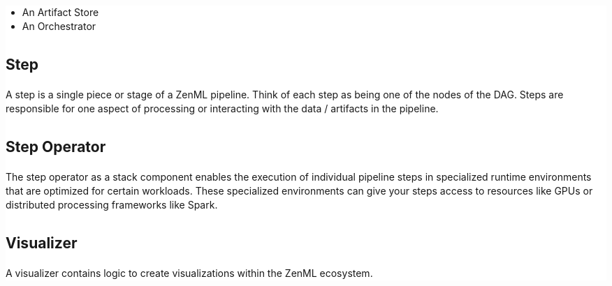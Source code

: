 - An Artifact Store
- An Orchestrator


## Step

A step is a single piece or stage of a ZenML pipeline. Think of each step as
being one of the nodes of the DAG. Steps are responsible for one aspect of
processing or interacting with the data / artifacts in the pipeline.

## Step Operator

The step operator as a stack component enables the execution of individual 
pipeline steps in specialized runtime environments that are optimized for 
certain workloads. These specialized environments can give your steps access 
to resources like GPUs or distributed processing frameworks like Spark.

## Visualizer

A visualizer contains logic to create visualizations within the ZenML ecosystem.

